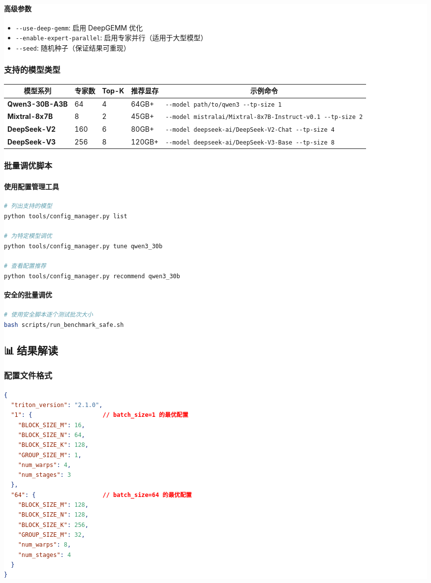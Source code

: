 #### 高级参数
- `--use-deep-gemm`: 启用 DeepGEMM 优化
- `--enable-expert-parallel`: 启用专家并行（适用于大型模型）
- `--seed`: 随机种子（保证结果可重现）

### 支持的模型类型

| 模型系列 | 专家数 | Top-K | 推荐显存 | 示例命令 |
|---------|--------|-------|----------|----------|
| **Qwen3-30B-A3B** | 64 | 4 | 64GB+ | `--model path/to/qwen3 --tp-size 1` |
| **Mixtral-8x7B** | 8 | 2 | 45GB+ | `--model mistralai/Mixtral-8x7B-Instruct-v0.1 --tp-size 2` |
| **DeepSeek-V2** | 160 | 6 | 80GB+ | `--model deepseek-ai/DeepSeek-V2-Chat --tp-size 4` |
| **DeepSeek-V3** | 256 | 8 | 120GB+ | `--model deepseek-ai/DeepSeek-V3-Base --tp-size 8` |

### 批量调优脚本

#### 使用配置管理工具
```bash
# 列出支持的模型
python tools/config_manager.py list

# 为特定模型调优
python tools/config_manager.py tune qwen3_30b

# 查看配置推荐
python tools/config_manager.py recommend qwen3_30b
```

#### 安全的批量调优
```bash
# 使用安全脚本逐个测试批次大小
bash scripts/run_benchmark_safe.sh
```

## 📊 结果解读

### 配置文件格式
```json
{
  "triton_version": "2.1.0",
  "1": {                    // batch_size=1 的最优配置
    "BLOCK_SIZE_M": 16,
    "BLOCK_SIZE_N": 64, 
    "BLOCK_SIZE_K": 128,
    "GROUP_SIZE_M": 1,
    "num_warps": 4,
    "num_stages": 3
  },
  "64": {                   // batch_size=64 的最优配置
    "BLOCK_SIZE_M": 128,
    "BLOCK_SIZE_N": 128,
    "BLOCK_SIZE_K": 256,
    "GROUP_SIZE_M": 32,
    "num_warps": 8,
    "num_stages": 4
  }
}
```
